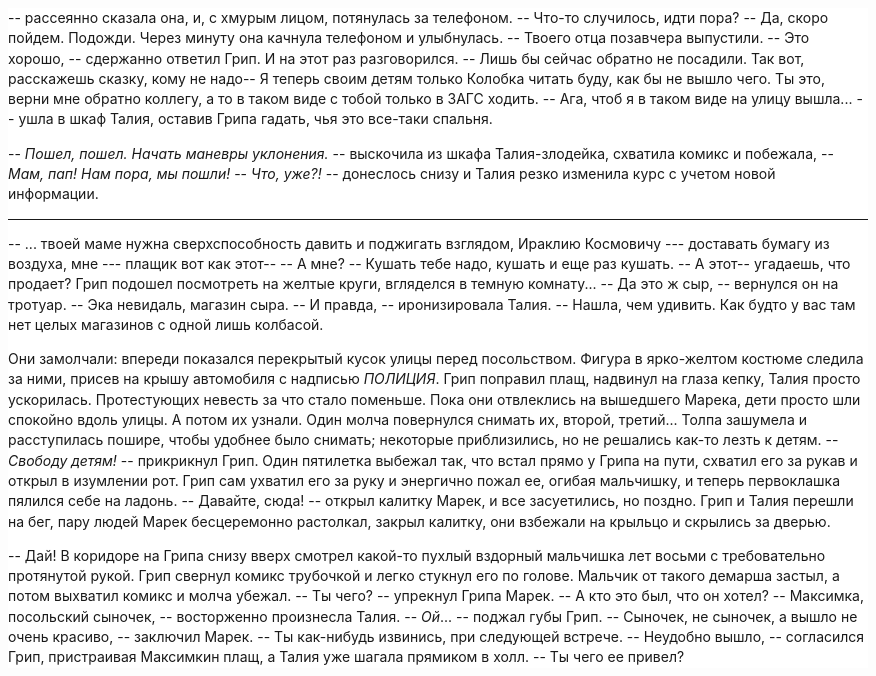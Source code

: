    -- рассеянно сказала она, и, с хмурым лицом, потянулась за телефоном.
-- Что-то случилось, идти пора?
-- Да, скоро пойдем. Подожди.
Через минуту она качнула телефоном и улыбнулась.
-- Твоего отца позавчера выпустили.
-- Это хорошо, -- сдержанно ответил Грип. И на этот раз разговорился. --
   Лишь бы сейчас обратно не посадили.
   Так вот, расскажешь сказку, кому не надо--
   Я теперь своим детям только Колобка читать буду, как бы не вышло чего.
   Ты это, верни мне обратно коллегу,
   а то в таком виде с тобой только в ЗАГС ходить.
-- Ага, чтоб я в таком виде на улицу вышла... -- ушла в шкаф Талия,
   оставив Грипа гадать, чья это все-таки спальня.

-- *Пошел, пошел. Начать маневры уклонения.*
   -- выскочила из шкафа Талия-злодейка, схватила комикс и побежала, --
   *Мам, пап! Нам пора, мы пошли!*
-- *Что, уже?!*
   -- донеслось снизу и Талия резко изменила курс с учетом новой информации.

* * *

-- ... твоей маме нужна сверхспособность давить и поджигать взглядом,
   Ираклию Космовичу --- доставать бумагу из воздуха,
   мне --- плащик вот как этот--
-- А мне?
-- Кушать тебе надо, кушать и еще раз кушать.
-- А этот-- угадаешь, что продает?
Грип подошел посмотреть на желтые круги, вгляделся в темную комнату...
-- Да это ж сыр, -- вернулся он на тротуар. -- Эка невидаль, магазин сыра.
-- И правда, -- иронизировала Талия. -- Нашла, чем удивить.
   Как будто у вас там нет целых магазинов с одной лишь колбасой.

Они замолчали: впереди показался перекрытый кусок улицы перед посольством.
Фигура в ярко-желтом костюме следила за ними, присев на крышу автомобиля
с надписью *ПОЛИЦИЯ*.
Грип поправил плащ, надвинул на глаза кепку, Талия просто ускорилась.
Протестующих невесть за что стало поменьше.
Пока они отвлеклись на вышедшего Марека,
дети просто шли спокойно вдоль улицы. А потом их узнали.
Один молча повернулся снимать их, второй, третий...
Толпа зашумела и расступилась пошире, чтобы удобнее было снимать;
некоторые приблизились, но не решались как-то лезть к детям.
-- *Свободу детям!* -- прикрикнул Грип.
Один пятилетка выбежал так, что встал прямо у Грипа на пути,
схватил его за рукав и открыл в изумлении рот.
Грип сам ухватил его за руку и энергично пожал ее, огибая мальчишку,
и теперь первоклашка пялился себе на ладонь.
-- Давайте, сюда! -- открыл калитку Марек, и все засуетились, но поздно.
Грип и Талия перешли на бег, пару людей Марек бесцеремонно растолкал,
закрыл калитку, они взбежали на крыльцо и скрылись за дверью.

-- Дай!
В коридоре на Грипа снизу вверх смотрел
какой-то пухлый вздорный мальчишка лет восьми с требовательно протянутой рукой.
Грип свернул комикс трубочкой и легко стукнул его по голове.
Мальчик от такого демарша застыл, а потом выхватил комикс и молча убежал.
-- Ты чего? -- упрекнул Грипа Марек.
-- А кто это был, что он хотел?
-- Максимка, посольский сыночек, -- восторженно произнесла Талия.
-- *Ой*... -- поджал губы Грип.
-- Сыночек, не сыночек, а вышло не очень красиво, -- заключил Марек. --
   Ты как-нибудь извинись, при следующей встрече.
-- Неудобно вышло, -- согласился Грип, пристраивая Максимкин плащ,
   а Талия уже шагала прямиком в холл.
-- Ты чего ее привел?